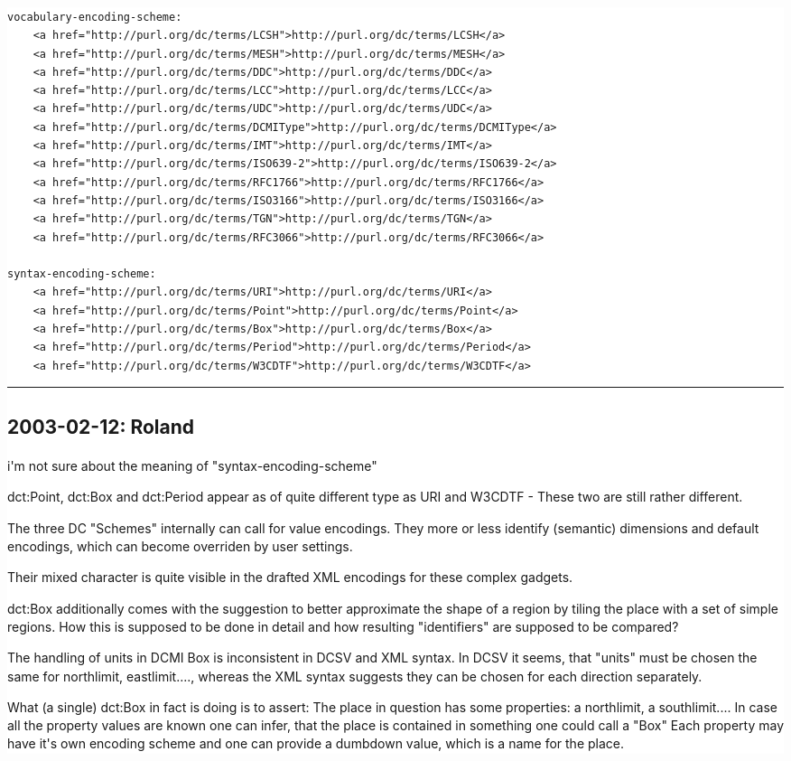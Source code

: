     vocabulary-encoding-scheme:
        <a href="http://purl.org/dc/terms/LCSH">http://purl.org/dc/terms/LCSH</a>
        <a href="http://purl.org/dc/terms/MESH">http://purl.org/dc/terms/MESH</a>
        <a href="http://purl.org/dc/terms/DDC">http://purl.org/dc/terms/DDC</a>
        <a href="http://purl.org/dc/terms/LCC">http://purl.org/dc/terms/LCC</a>
        <a href="http://purl.org/dc/terms/UDC">http://purl.org/dc/terms/UDC</a>
        <a href="http://purl.org/dc/terms/DCMIType">http://purl.org/dc/terms/DCMIType</a>
        <a href="http://purl.org/dc/terms/IMT">http://purl.org/dc/terms/IMT</a>
        <a href="http://purl.org/dc/terms/ISO639-2">http://purl.org/dc/terms/ISO639-2</a>
        <a href="http://purl.org/dc/terms/RFC1766">http://purl.org/dc/terms/RFC1766</a>
        <a href="http://purl.org/dc/terms/ISO3166">http://purl.org/dc/terms/ISO3166</a>
        <a href="http://purl.org/dc/terms/TGN">http://purl.org/dc/terms/TGN</a>
        <a href="http://purl.org/dc/terms/RFC3066">http://purl.org/dc/terms/RFC3066</a>

    syntax-encoding-scheme:
        <a href="http://purl.org/dc/terms/URI">http://purl.org/dc/terms/URI</a>
        <a href="http://purl.org/dc/terms/Point">http://purl.org/dc/terms/Point</a>
        <a href="http://purl.org/dc/terms/Box">http://purl.org/dc/terms/Box</a>
        <a href="http://purl.org/dc/terms/Period">http://purl.org/dc/terms/Period</a>
        <a href="http://purl.org/dc/terms/W3CDTF">http://purl.org/dc/terms/W3CDTF</a>

------------------------------------------------------------------------
2003-02-12: Roland
------------------------------------------------------------------------

i'm not sure about the meaning of "syntax-encoding-scheme"

dct:Point, dct:Box and dct:Period appear as of quite different type as
URI and W3CDTF - These two are still rather different.

The three DC "Schemes" internally can call for value encodings.
They more or less identify (semantic) dimensions and default
encodings, which can become overriden by user settings.

Their mixed character is quite visible in the drafted XML
encodings for these complex gadgets.

dct:Box additionally comes with the suggestion to better
approximate the shape of a region by tiling the place with a set of
simple regions. How this is supposed to be done in detail and
how resulting "identifiers" are supposed to be compared?

The handling of units in DCMI Box is inconsistent in DCSV and XML
syntax. In DCSV it seems, that "units" must be chosen the same
for northlimit, eastlimit...., whereas the XML syntax suggests they
can be chosen for each direction separately.

What (a single) dct:Box in fact is doing is to assert:
The place in question
has some properties: a northlimit, a southlimit....
In case all the property values are known one can infer, that
the place is contained in something one could call a "Box"
Each property may have it's own encoding scheme and one can
provide a dumbdown value, which is a name for the place.
